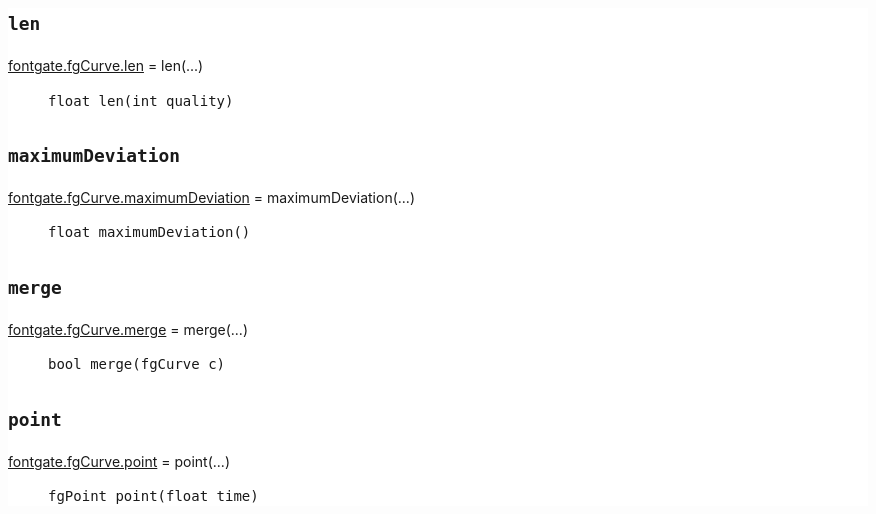 

<a name="fontgate.fgCurve.len"></a>

## `len`


<dl class="function"><dt><a name="-fontgate.fgCurve.len" href="#-fontgate.fgCurve.len"><span class="function-name">fontgate.fgCurve.len</span></a> = len<span class="argspec">(...)</span></dt><dd>

<pre class="doc" markdown="0">float len(int quality)</pre>

</dd></dl>



<a name="fontgate.fgCurve.maximumDeviation"></a>

## `maximumDeviation`


<dl class="function"><dt><a name="-fontgate.fgCurve.maximumDeviation" href="#-fontgate.fgCurve.maximumDeviation"><span class="function-name">fontgate.fgCurve.maximumDeviation</span></a> = maximumDeviation<span class="argspec">(...)</span></dt><dd>

<pre class="doc" markdown="0">float maximumDeviation()</pre>

</dd></dl>



<a name="fontgate.fgCurve.merge"></a>

## `merge`


<dl class="function"><dt><a name="-fontgate.fgCurve.merge" href="#-fontgate.fgCurve.merge"><span class="function-name">fontgate.fgCurve.merge</span></a> = merge<span class="argspec">(...)</span></dt><dd>

<pre class="doc" markdown="0">bool merge(fgCurve c)</pre>

</dd></dl>



<a name="fontgate.fgCurve.point"></a>

## `point`


<dl class="function"><dt><a name="-fontgate.fgCurve.point" href="#-fontgate.fgCurve.point"><span class="function-name">fontgate.fgCurve.point</span></a> = point<span class="argspec">(...)</span></dt><dd>

<pre class="doc" markdown="0">fgPoint point(float time)</pre>

</dd></dl>



<a name="fontgate.fgCurve.q0"></a>
